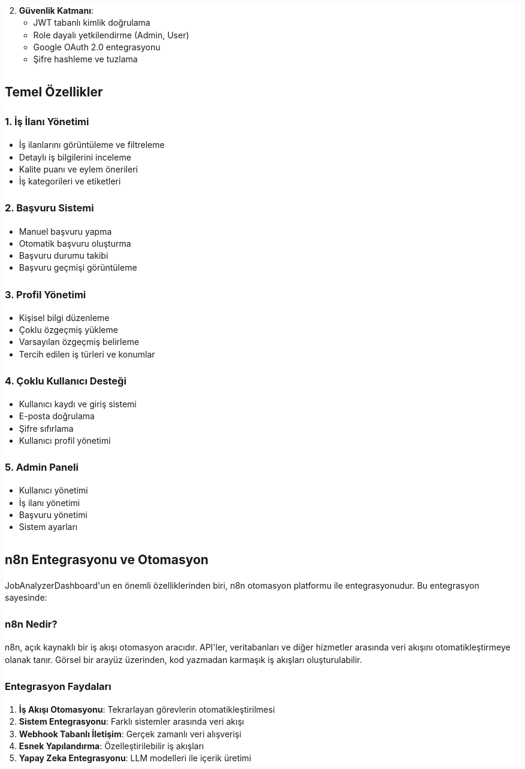 2. **Güvenlik Katmanı**:
   - JWT tabanlı kimlik doğrulama
   - Role dayalı yetkilendirme (Admin, User)
   - Google OAuth 2.0 entegrasyonu
   - Şifre hashleme ve tuzlama

## Temel Özellikler

### 1. İş İlanı Yönetimi
- İş ilanlarını görüntüleme ve filtreleme
- Detaylı iş bilgilerini inceleme
- Kalite puanı ve eylem önerileri
- İş kategorileri ve etiketleri

### 2. Başvuru Sistemi
- Manuel başvuru yapma
- Otomatik başvuru oluşturma
- Başvuru durumu takibi
- Başvuru geçmişi görüntüleme

### 3. Profil Yönetimi
- Kişisel bilgi düzenleme
- Çoklu özgeçmiş yükleme
- Varsayılan özgeçmiş belirleme
- Tercih edilen iş türleri ve konumlar

### 4. Çoklu Kullanıcı Desteği
- Kullanıcı kaydı ve giriş sistemi
- E-posta doğrulama
- Şifre sıfırlama
- Kullanıcı profil yönetimi

### 5. Admin Paneli
- Kullanıcı yönetimi
- İş ilanı yönetimi
- Başvuru yönetimi
- Sistem ayarları

## n8n Entegrasyonu ve Otomasyon

JobAnalyzerDashboard'un en önemli özelliklerinden biri, n8n otomasyon platformu ile entegrasyonudur. Bu entegrasyon sayesinde:

### n8n Nedir?
n8n, açık kaynaklı bir iş akışı otomasyon aracıdır. API'ler, veritabanları ve diğer hizmetler arasında veri akışını otomatikleştirmeye olanak tanır. Görsel bir arayüz üzerinden, kod yazmadan karmaşık iş akışları oluşturulabilir.

### Entegrasyon Faydaları
1. **İş Akışı Otomasyonu**: Tekrarlayan görevlerin otomatikleştirilmesi
2. **Sistem Entegrasyonu**: Farklı sistemler arasında veri akışı
3. **Webhook Tabanlı İletişim**: Gerçek zamanlı veri alışverişi
4. **Esnek Yapılandırma**: Özelleştirilebilir iş akışları
5. **Yapay Zeka Entegrasyonu**: LLM modelleri ile içerik üretimi
